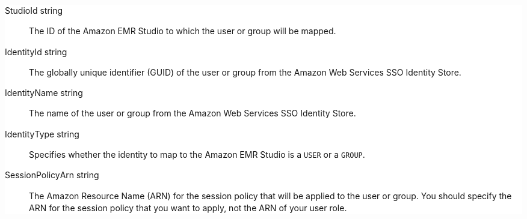 </dd><dt class="property-required"
            title="Required">
        <span id="studioid_csharp">
<a data-swiftype-name="resource-property" data-swiftype-type="text" href="#studioid_csharp" style="color: inherit; text-decoration: inherit;">Studio<wbr>Id</a>
</span>
        <span class="property-indicator"></span>
        <span class="property-type">string</span>
    </dt>
    <dd><p>The ID of the Amazon EMR Studio to which the user or group will be mapped.</p>
</dd><dt class="property-optional"
            title="Optional">
        <span id="identityid_csharp">
<a data-swiftype-name="resource-property" data-swiftype-type="text" href="#identityid_csharp" style="color: inherit; text-decoration: inherit;">Identity<wbr>Id</a>
</span>
        <span class="property-indicator"></span>
        <span class="property-type">string</span>
    </dt>
    <dd><p>The globally unique identifier (GUID) of the user or group from the Amazon Web Services SSO Identity Store.</p>
</dd><dt class="property-optional"
            title="Optional">
        <span id="identityname_csharp">
<a data-swiftype-name="resource-property" data-swiftype-type="text" href="#identityname_csharp" style="color: inherit; text-decoration: inherit;">Identity<wbr>Name</a>
</span>
        <span class="property-indicator"></span>
        <span class="property-type">string</span>
    </dt>
    <dd><p>The name of the user or group from the Amazon Web Services SSO Identity Store.</p>
</dd></dl>
</pulumi-choosable>
</div>

<div>
<pulumi-choosable type="language" values="go">
<dl class="resources-properties"><dt class="property-required"
            title="Required">
        <span id="identitytype_go">
<a data-swiftype-name="resource-property" data-swiftype-type="text" href="#identitytype_go" style="color: inherit; text-decoration: inherit;">Identity<wbr>Type</a>
</span>
        <span class="property-indicator"></span>
        <span class="property-type">string</span>
    </dt>
    <dd><p>Specifies whether the identity to map to the Amazon EMR Studio is a <code>USER</code> or a <code>GROUP</code>.</p>
</dd><dt class="property-required"
            title="Required">
        <span id="sessionpolicyarn_go">
<a data-swiftype-name="resource-property" data-swiftype-type="text" href="#sessionpolicyarn_go" style="color: inherit; text-decoration: inherit;">Session<wbr>Policy<wbr>Arn</a>
</span>
        <span class="property-indicator"></span>
        <span class="property-type">string</span>
    </dt>
    <dd><p>The Amazon Resource Name (ARN) for the session policy that will be applied to the user or group. You should specify the ARN for the session policy that you want to apply, not the ARN of your user role.</p>
</dd><dt class="property-required"
            title="Required">
        <span id="studioid_go">
